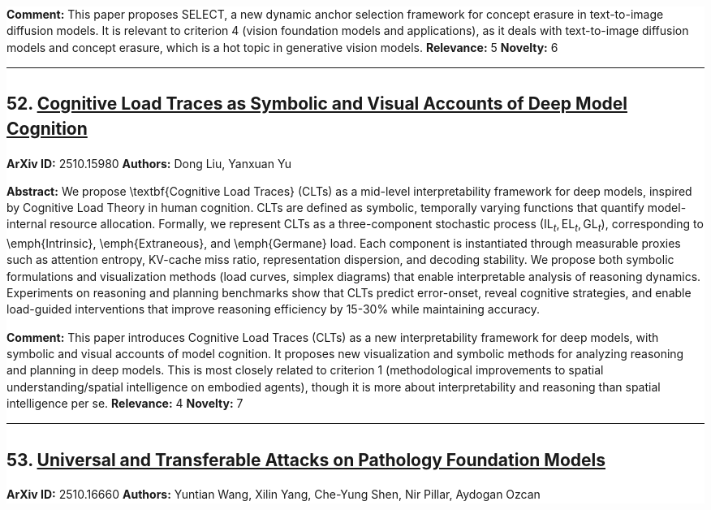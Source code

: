 **Comment:** This paper proposes SELECT, a new dynamic anchor selection framework for concept erasure in text-to-image diffusion models. It is relevant to criterion 4 (vision foundation models and applications), as it deals with text-to-image diffusion models and concept erasure, which is a hot topic in generative vision models.
**Relevance:** 5
**Novelty:** 6

---

## 52. [Cognitive Load Traces as Symbolic and Visual Accounts of Deep Model Cognition](https://arxiv.org/abs/2510.15980) <a id="link52"></a>
**ArXiv ID:** 2510.15980
**Authors:** Dong Liu, Yanxuan Yu

**Abstract:**  We propose \textbf{Cognitive Load Traces} (CLTs) as a mid-level interpretability framework for deep models, inspired by Cognitive Load Theory in human cognition. CLTs are defined as symbolic, temporally varying functions that quantify model-internal resource allocation. Formally, we represent CLTs as a three-component stochastic process $(\mathrm{IL}_t, \mathrm{EL}_t, \mathrm{GL}_t)$, corresponding to \emph{Intrinsic}, \emph{Extraneous}, and \emph{Germane} load. Each component is instantiated through measurable proxies such as attention entropy, KV-cache miss ratio, representation dispersion, and decoding stability. We propose both symbolic formulations and visualization methods (load curves, simplex diagrams) that enable interpretable analysis of reasoning dynamics. Experiments on reasoning and planning benchmarks show that CLTs predict error-onset, reveal cognitive strategies, and enable load-guided interventions that improve reasoning efficiency by 15-30\% while maintaining accuracy.

**Comment:** This paper introduces Cognitive Load Traces (CLTs) as a new interpretability framework for deep models, with symbolic and visual accounts of model cognition. It proposes new visualization and symbolic methods for analyzing reasoning and planning in deep models. This is most closely related to criterion 1 (methodological improvements to spatial understanding/spatial intelligence on embodied agents), though it is more about interpretability and reasoning than spatial intelligence per se.
**Relevance:** 4
**Novelty:** 7

---

## 53. [Universal and Transferable Attacks on Pathology Foundation Models](https://arxiv.org/abs/2510.16660) <a id="link53"></a>
**ArXiv ID:** 2510.16660
**Authors:** Yuntian Wang, Xilin Yang, Che-Yung Shen, Nir Pillar, Aydogan Ozcan

